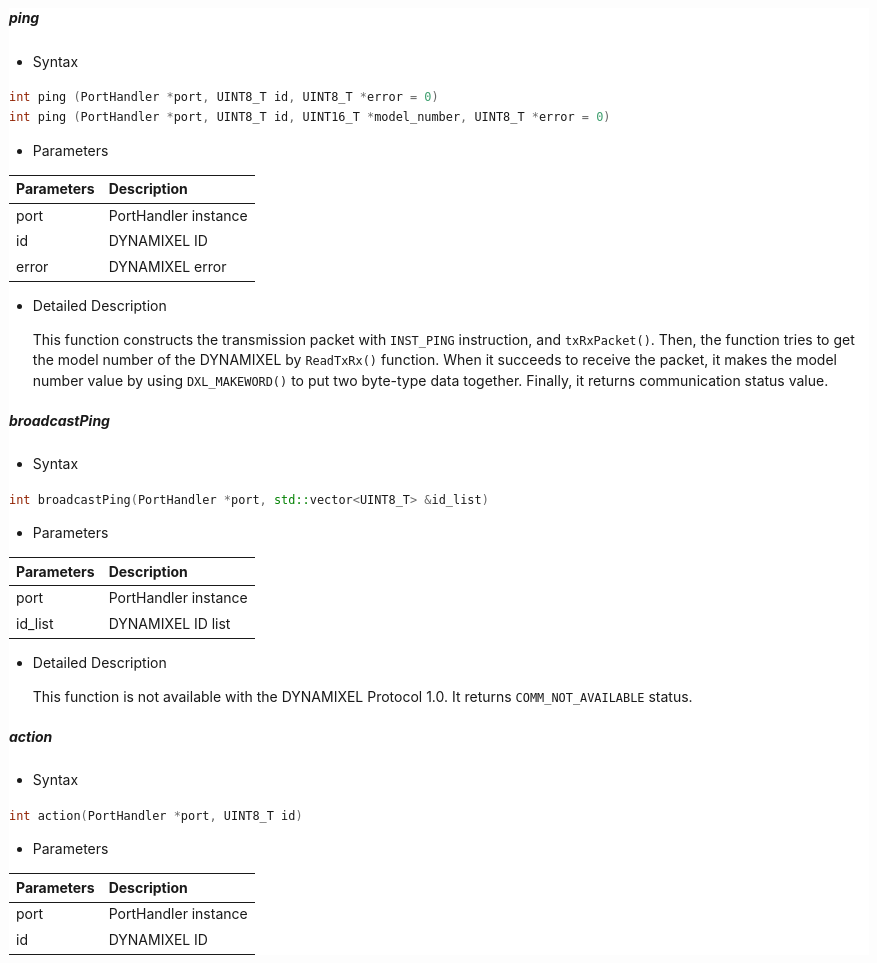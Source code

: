 
##### ping
- Syntax
``` cpp
int ping (PortHandler *port, UINT8_T id, UINT8_T *error = 0)
int ping (PortHandler *port, UINT8_T id, UINT16_T *model_number, UINT8_T *error = 0)
```
- Parameters

| Parameters | Description          |
|:-----------|:---------------------|
| port       | PortHandler instance |
| id         | DYNAMIXEL ID         |
| error      | DYNAMIXEL error      |

- Detailed Description

   This function constructs the transmission packet with `INST_PING` instruction, and `txRxPacket()`. Then, the function tries to get the model number of the DYNAMIXEL by `ReadTxRx()` function. When it succeeds to receive the packet, it makes the model number value by using `DXL_MAKEWORD()` to put two byte-type data together. Finally, it returns communication status value.


##### broadcastPing
- Syntax
``` cpp
int broadcastPing(PortHandler *port, std::vector<UINT8_T> &id_list)
```
- Parameters

| Parameters | Description          |
|:-----------|:---------------------|
| port       | PortHandler instance |
| id_list    | DYNAMIXEL ID list    |

- Detailed Description

   This function is not available with the DYNAMIXEL Protocol 1.0. It returns `COMM_NOT_AVAILABLE` status.


##### action
- Syntax
``` cpp
int action(PortHandler *port, UINT8_T id)
```
- Parameters

| Parameters | Description          |
|:-----------|:---------------------|
| port       | PortHandler instance |
| id         | DYNAMIXEL ID         |
